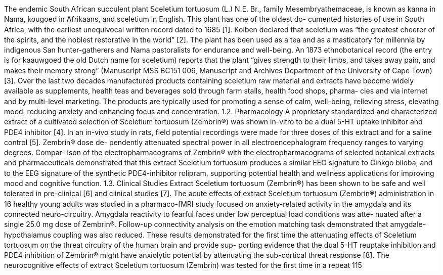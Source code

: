 The endemic South African succulent plant Sceletium tortuosum (L.) N.E. Br., family Mesembryathemaceae, is
known as kanna in Nama, kougoed in Afrikaans, and sceletium in English. This plant has one of the oldest do-
cumented histories of use in South Africa, with the earliest unequivocal written record dated to 1685 [1]. Kolben
declared that sceletium was “the greatest cheerer of the spirits, and the noblest restorative in the world” [2]. The
plant has been used as a tea and as a masticatory for millennia by indigenous San hunter-gatherers and Nama
pastoralists for endurance and well-being. An 1873 ethnobotanical record (the entry is for kaauwgoed the old
Dutch name for sceletium) reports that the plant “gives strength to their limbs, and takes away pain, and makes
their memory strong” (Manuscript MSS BC151 006, Manuscript and Archives Department of the University of
Cape Town) [3].
Over the last two decades manufactured products containing sceletium raw material and extracts have become
widely available as supplements, health teas and beverages sold through farm stalls, health food shops, pharma-
cies and via internet and by multi-level marketing. The products are typically used for promoting a sense of calm,
well-being, relieving stress, elevating mood, reducing anxiety and enhancing focus and concentration.
1.2. Pharmacology
A proprietary standardized and characterized extract of a cultivated selection of Sceletium tortuosum (Zembrin®)
was shown in-vitro to be a dual 5-HT uptake inhibitor and PDE4 inhibitor [4]. In an in-vivo study in rats, field
potential recordings were made for three doses of this extract and for a saline control [5]. Zembrin® dose de-
pendently attenuated spectral power in all electroencephalogram frequency ranges to varying degrees. Compar-
ison of the electropharmacograms of Zembrin® with the electropharmacograms of selected botanical extracts
and pharmaceuticals demonstrated that this extract Sceletium tortuosum produces a similar EEG signature to
Ginkgo biloba, and to the EEG signature of the synthetic PDE4-inhibitor rolipram, supporting potential health
and wellness applications for improving mood and cognitive function.
1.3. Clinical Studies
Extract Sceletium tortuosum (Zembrin®) has been shown to be safe and well tolerated in pre-clinical [6] and
clinical studies [7]. The acute effects of extract Sceletium tortuosum (Zembrin®) administration in 16 healthy
young adults was studied in a pharmaco-fMRI study focused on anxiety-related activity in the amygdala and its
connected neuro-circuitry. Amygdala reactivity to fearful faces under low perceptual load conditions was atte-
nuated after a single 25.0 mg dose of Zembrin®. Follow-up connectivity analysis on the emotion matching task
demonstrated that amygdale-hypothalamus coupling was also reduced. These results demonstrated for the first
time the attenuating effects of Sceletium tortuosum on the threat circuitry of the human brain and provide sup-
porting evidence that the dual 5-HT reuptake inhibition and PDE4 inhibition of Zembrin® might have anxiolytic
potential by attenuating the sub-cortical threat response [8].
The neurocognitive effects of extract Sceletium tortuosum (Zembrin) was tested for the first time in a repeat
115
